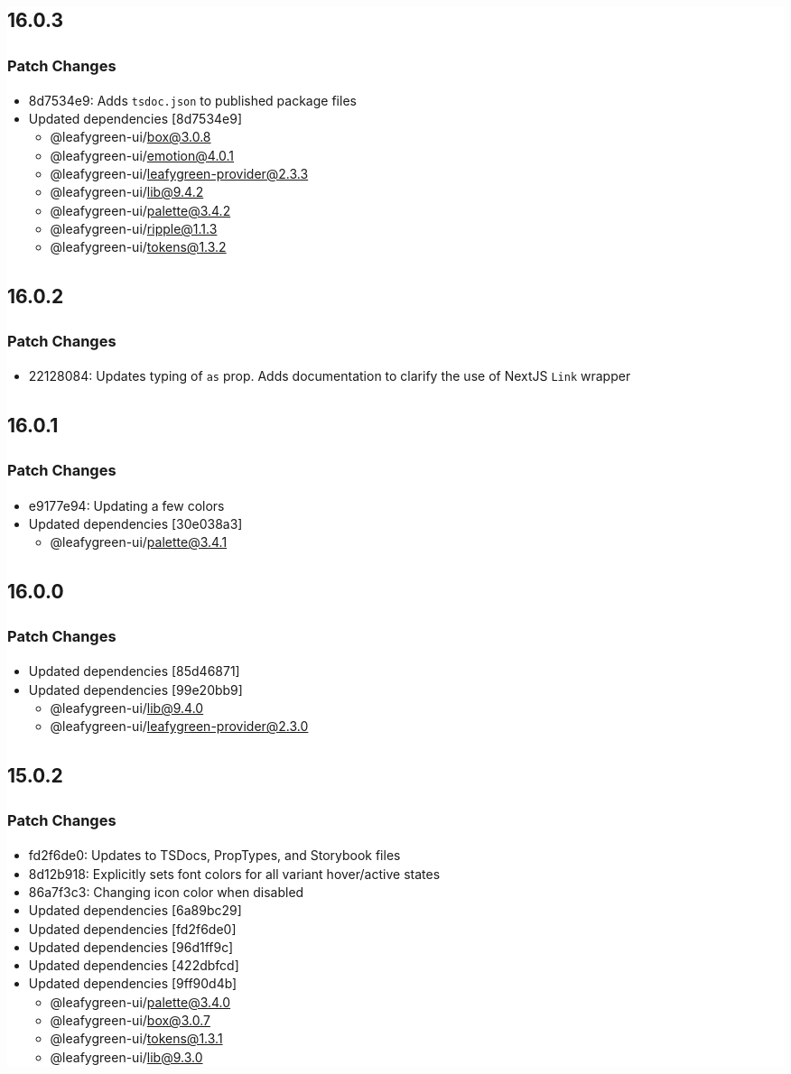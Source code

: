 ## 16.0.3

### Patch Changes

- 8d7534e9: Adds `tsdoc.json` to published package files
- Updated dependencies [8d7534e9]
  - @leafygreen-ui/box@3.0.8
  - @leafygreen-ui/emotion@4.0.1
  - @leafygreen-ui/leafygreen-provider@2.3.3
  - @leafygreen-ui/lib@9.4.2
  - @leafygreen-ui/palette@3.4.2
  - @leafygreen-ui/ripple@1.1.3
  - @leafygreen-ui/tokens@1.3.2

## 16.0.2

### Patch Changes

- 22128084: Updates typing of `as` prop. Adds documentation to clarify the use of NextJS `Link` wrapper

## 16.0.1

### Patch Changes

- e9177e94: Updating a few colors
- Updated dependencies [30e038a3]
  - @leafygreen-ui/palette@3.4.1

## 16.0.0

### Patch Changes

- Updated dependencies [85d46871]
- Updated dependencies [99e20bb9]
  - @leafygreen-ui/lib@9.4.0
  - @leafygreen-ui/leafygreen-provider@2.3.0

## 15.0.2

### Patch Changes

- fd2f6de0: Updates to TSDocs, PropTypes, and Storybook files
- 8d12b918: Explicitly sets font colors for all variant hover/active states
- 86a7f3c3: Changing icon color when disabled
- Updated dependencies [6a89bc29]
- Updated dependencies [fd2f6de0]
- Updated dependencies [96d1ff9c]
- Updated dependencies [422dbfcd]
- Updated dependencies [9ff90d4b]
  - @leafygreen-ui/palette@3.4.0
  - @leafygreen-ui/box@3.0.7
  - @leafygreen-ui/tokens@1.3.1
  - @leafygreen-ui/lib@9.3.0
